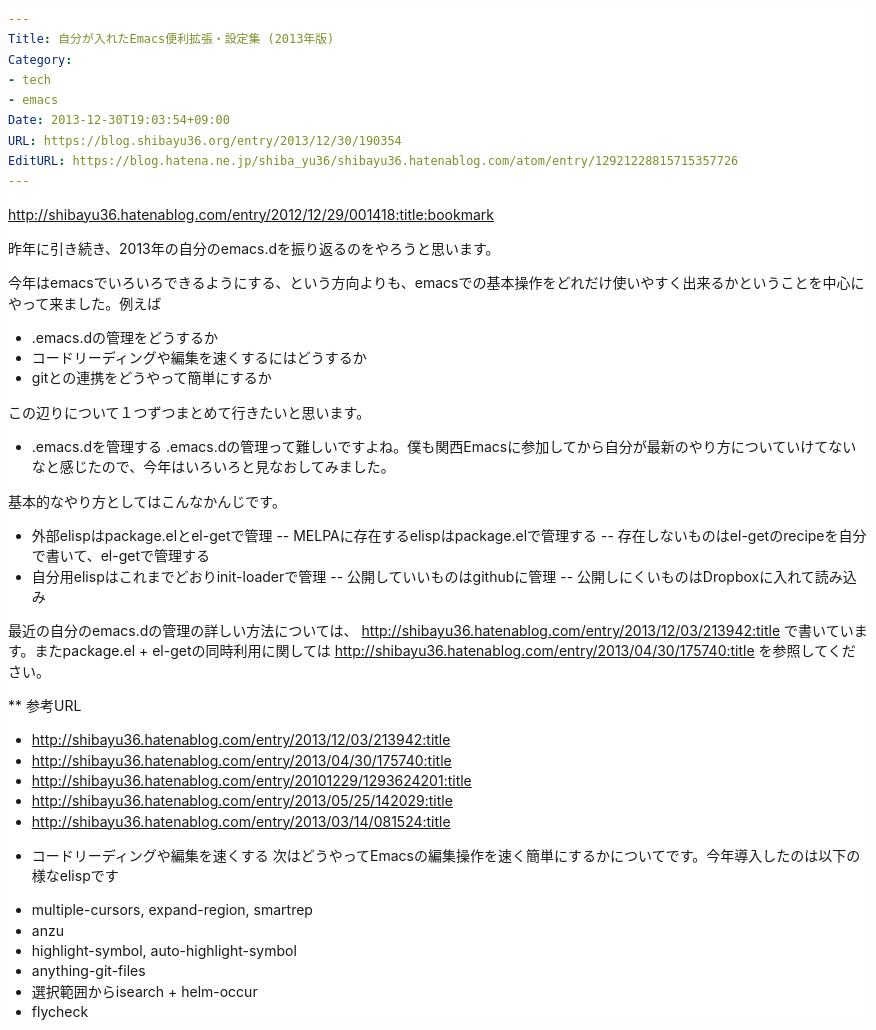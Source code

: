 ```yaml
---
Title: 自分が入れたEmacs便利拡張・設定集 (2013年版)
Category:
- tech
- emacs
Date: 2013-12-30T19:03:54+09:00
URL: https://blog.shibayu36.org/entry/2013/12/30/190354
EditURL: https://blog.hatena.ne.jp/shiba_yu36/shibayu36.hatenablog.com/atom/entry/12921228815715357726
---
```


http://shibayu36.hatenablog.com/entry/2012/12/29/001418:title:bookmark

昨年に引き続き、2013年の自分のemacs.dを振り返るのをやろうと思います。

今年はemacsでいろいろできるようにする、という方向よりも、emacsでの基本操作をどれだけ使いやすく出来るかということを中心にやって来ました。例えば
- .emacs.dの管理をどうするか
- コードリーディングや編集を速くするにはどうするか
- gitとの連携をどうやって簡単にするか

この辺りについて１つずつまとめて行きたいと思います。


* .emacs.dを管理する
.emacs.dの管理って難しいですよね。僕も関西Emacsに参加してから自分が最新のやり方についていけてないなと感じたので、今年はいろいろと見なおしてみました。

基本的なやり方としてはこんなかんじです。
- 外部elispはpackage.elとel-getで管理
-- MELPAに存在するelispはpackage.elで管理する
-- 存在しないものはel-getのrecipeを自分で書いて、el-getで管理する
- 自分用elispはこれまでどおりinit-loaderで管理
-- 公開していいものはgithubに管理
-- 公開しにくいものはDropboxに入れて読み込み

最近の自分のemacs.dの管理の詳しい方法については、 http://shibayu36.hatenablog.com/entry/2013/12/03/213942:title で書いています。またpackage.el + el-getの同時利用に関しては http://shibayu36.hatenablog.com/entry/2013/04/30/175740:title を参照してください。

** 参考URL
- http://shibayu36.hatenablog.com/entry/2013/12/03/213942:title
- http://shibayu36.hatenablog.com/entry/2013/04/30/175740:title
- http://shibayu36.hatenablog.com/entry/20101229/1293624201:title
- http://shibayu36.hatenablog.com/entry/2013/05/25/142029:title
- http://shibayu36.hatenablog.com/entry/2013/03/14/081524:title



* コードリーディングや編集を速くする
次はどうやってEmacsの編集操作を速く簡単にするかについてです。今年導入したのは以下の様なelispです
- multiple-cursors, expand-region, smartrep
- anzu
- highlight-symbol, auto-highlight-symbol
- anything-git-files
- 選択範囲からisearch + helm-occur
- flycheck
